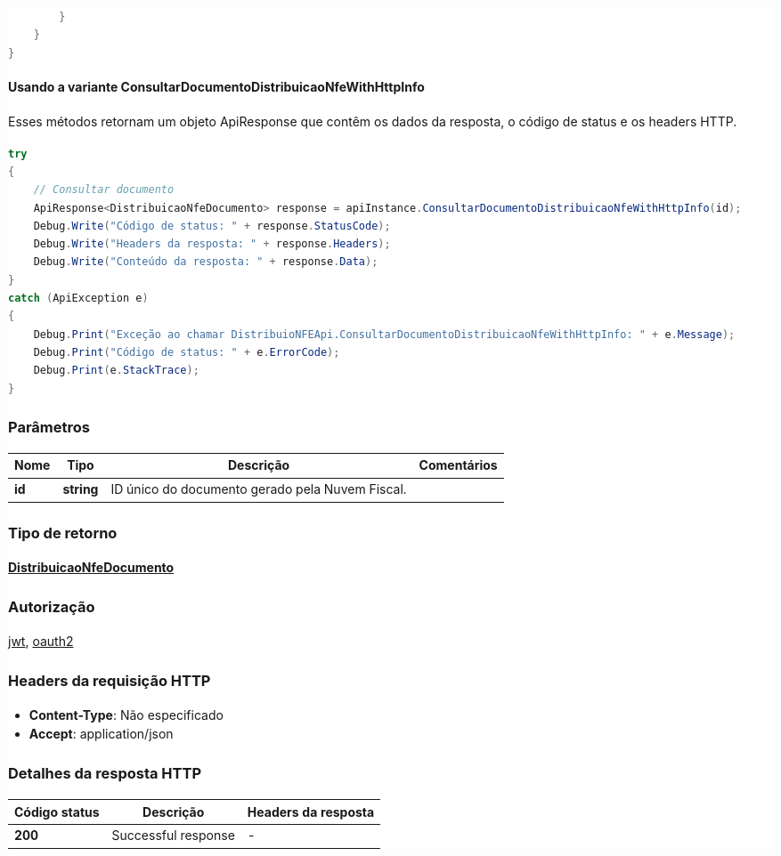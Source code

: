 ```csharp
        }
    }
}
```

#### Usando a variante ConsultarDocumentoDistribuicaoNfeWithHttpInfo
Esses métodos retornam um objeto ApiResponse que contêm os dados da resposta, o código de status e os headers HTTP.

```csharp
try
{
    // Consultar documento
    ApiResponse<DistribuicaoNfeDocumento> response = apiInstance.ConsultarDocumentoDistribuicaoNfeWithHttpInfo(id);
    Debug.Write("Código de status: " + response.StatusCode);
    Debug.Write("Headers da resposta: " + response.Headers);
    Debug.Write("Conteúdo da resposta: " + response.Data);
}
catch (ApiException e)
{
    Debug.Print("Exceção ao chamar DistribuioNFEApi.ConsultarDocumentoDistribuicaoNfeWithHttpInfo: " + e.Message);
    Debug.Print("Código de status: " + e.ErrorCode);
    Debug.Print(e.StackTrace);
}
```

### Parâmetros

| Nome | Tipo | Descrição | Comentários |
|------|------|-------------|-------|
| **id** | **string** | ID único do documento gerado pela Nuvem Fiscal. |  |

### Tipo de retorno

[**DistribuicaoNfeDocumento**](DistribuicaoNfeDocumento.md)

### Autorização

[jwt](../README.md#jwt), [oauth2](../README.md#oauth2)

### Headers da requisição HTTP

 - **Content-Type**: Não especificado
 - **Accept**: application/json


### Detalhes da resposta HTTP
| Código status | Descrição | Headers da resposta |
|-------------|-------------|------------------|
| **200** | Successful response |  -  |
